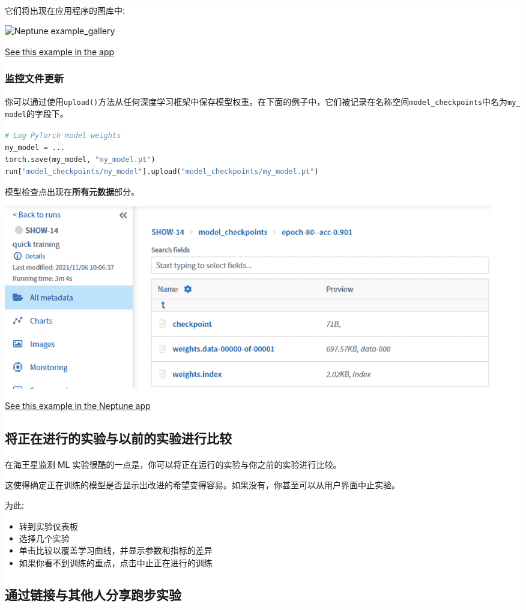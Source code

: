 它们将出现在应用程序的图库中:

![Neptune example_gallery](img/09348b36e958d89c17069d8706f23ff8.png)

[See this example in the app](https://web.archive.org/web/20221206002423/https://app.neptune.ai/common/pytorch-lightning-integration/e/PTL-15/images)

### **监控文件更新**

你可以通过使用`upload()`方法从任何深度学习框架中保存模型权重。在下面的例子中，它们被记录在名称空间`model_checkpoints`中名为`my_model`的字段下。

```py
# Log PyTorch model weights
my_model = ...
torch.save(my_model, "my_model.pt")
run["model_checkpoints/my_model"].upload("model_checkpoints/my_model.pt") 
```

模型检查点出现在**所有元数据**部分。

![](img/6ec820c2e7f1795cd9fdf389d4429573.png)

[See this example in the Neptune app](https://web.archive.org/web/20221206002423/https://app.neptune.ai/o/common/org/showroom/e/SHOW-14/all?path=model_checkpoints)

## 将正在进行的实验与以前的实验进行比较

在海王星监测 ML 实验很酷的一点是，你可以将正在运行的实验与你之前的实验进行比较。

这使得确定正在训练的模型是否显示出改进的希望变得容易。如果没有，你甚至可以从用户界面中止实验。

为此:

*   转到实验仪表板
*   选择几个实验
*   单击比较以覆盖学习曲线，并显示参数和指标的差异
*   如果你看不到训练的重点，点击中止正在进行的训练

## 通过链接与其他人分享跑步实验
